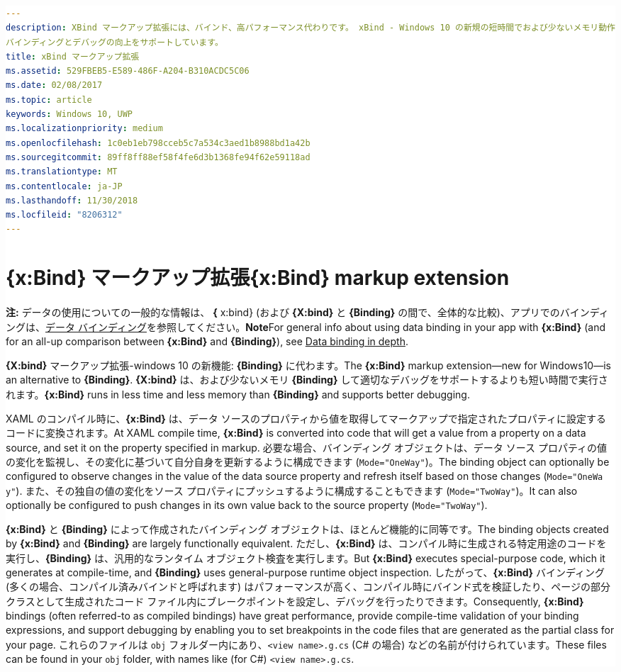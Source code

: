 ```yaml
---
description: XBind マークアップ拡張には、バインド、高パフォーマンス代わりです。 xBind - Windows 10 の新規の短時間でおよび少ないメモリ動作バインディングとデバッグの向上をサポートしています。
title: xBind マークアップ拡張
ms.assetid: 529FBEB5-E589-486F-A204-B310ACDC5C06
ms.date: 02/08/2017
ms.topic: article
keywords: Windows 10, UWP
ms.localizationpriority: medium
ms.openlocfilehash: 1c0eb1eb798cceb5c7a534c3aed1b8988bd1a42b
ms.sourcegitcommit: 89ff8ff88ef58f4fe6d3b1368fe94f62e59118ad
ms.translationtype: MT
ms.contentlocale: ja-JP
ms.lasthandoff: 11/30/2018
ms.locfileid: "8206312"
---
```

# <a name="xbind-markup-extension"></a><span data-ttu-id="abf73-105">{x:Bind} マークアップ拡張</span><span class="sxs-lookup"><span data-stu-id="abf73-105">{x:Bind} markup extension</span></span>

<span data-ttu-id="abf73-106">**注:** データの使用についての一般的な情報は、 **{** x:bind} (および **{X:bind}** と **{Binding}** の間で、全体的な比較)、アプリでのバインディングは、[データ バインディング](https://msdn.microsoft.com/library/windows/apps/mt210946)を参照してください。</span><span class="sxs-lookup"><span data-stu-id="abf73-106">**Note**For general info about using data binding in your app with **{x:Bind}** (and for an all-up comparison between **{x:Bind}** and **{Binding}**), see [Data binding in depth](https://msdn.microsoft.com/library/windows/apps/mt210946).</span></span>

<span data-ttu-id="abf73-107">**{X:bind}** マークアップ拡張-windows 10 の新機能: **{Binding}** に代わます。</span><span class="sxs-lookup"><span data-stu-id="abf73-107">The **{x:Bind}** markup extension—new for Windows10—is an alternative to **{Binding}**.</span></span> <span data-ttu-id="abf73-108">**{X:bind}** は、および少ないメモリ **{Binding}** して適切なデバッグをサポートするよりも短い時間で実行されます。</span><span class="sxs-lookup"><span data-stu-id="abf73-108">**{x:Bind}** runs in less time and less memory than **{Binding}** and supports better debugging.</span></span>

<span data-ttu-id="abf73-109">XAML のコンパイル時に、**{x:Bind}** は、データ ソースのプロパティから値を取得してマークアップで指定されたプロパティに設定するコードに変換されます。</span><span class="sxs-lookup"><span data-stu-id="abf73-109">At XAML compile time, **{x:Bind}** is converted into code that will get a value from a property on a data source, and set it on the property specified in markup.</span></span> <span data-ttu-id="abf73-110">必要な場合、バインディング オブジェクトは、データ ソース プロパティの値の変化を監視し、その変化に基づいて自分自身を更新するように構成できます (`Mode="OneWay"`)。</span><span class="sxs-lookup"><span data-stu-id="abf73-110">The binding object can optionally be configured to observe changes in the value of the data source property and refresh itself based on those changes (`Mode="OneWay"`).</span></span> <span data-ttu-id="abf73-111">また、その独自の値の変化をソース プロパティにプッシュするように構成することもできます (`Mode="TwoWay"`)。</span><span class="sxs-lookup"><span data-stu-id="abf73-111">It can also optionally be configured to push changes in its own value back to the source property (`Mode="TwoWay"`).</span></span>

<span data-ttu-id="abf73-112">**{x:Bind}** と **{Binding}** によって作成されたバインディング オブジェクトは、ほとんど機能的に同等です。</span><span class="sxs-lookup"><span data-stu-id="abf73-112">The binding objects created by **{x:Bind}** and **{Binding}** are largely functionally equivalent.</span></span> <span data-ttu-id="abf73-113">ただし、**{x:Bind}** は、コンパイル時に生成される特定用途のコードを実行し、**{Binding}** は、汎用的なランタイム オブジェクト検査を実行します。</span><span class="sxs-lookup"><span data-stu-id="abf73-113">But **{x:Bind}** executes special-purpose code, which it generates at compile-time, and **{Binding}** uses general-purpose runtime object inspection.</span></span> <span data-ttu-id="abf73-114">したがって、**{x:Bind}** バインディング (多くの場合、コンパイル済みバインドと呼ばれます) はパフォーマンスが高く、コンパイル時にバインド式を検証したり、ページの部分クラスとして生成されたコード ファイル内にブレークポイントを設定し、デバッグを行ったりできます。</span><span class="sxs-lookup"><span data-stu-id="abf73-114">Consequently, **{x:Bind}** bindings (often referred-to as compiled bindings) have great performance, provide compile-time validation of your binding expressions, and support debugging by enabling you to set breakpoints in the code files that are generated as the partial class for your page.</span></span> <span data-ttu-id="abf73-115">これらのファイルは `obj` フォルダー内にあり、`<view name>.g.cs` (C# の場合) などの名前が付けられています。</span><span class="sxs-lookup"><span data-stu-id="abf73-115">These files can be found in your `obj` folder, with names like (for C#) `<view name>.g.cs`.</span></span>